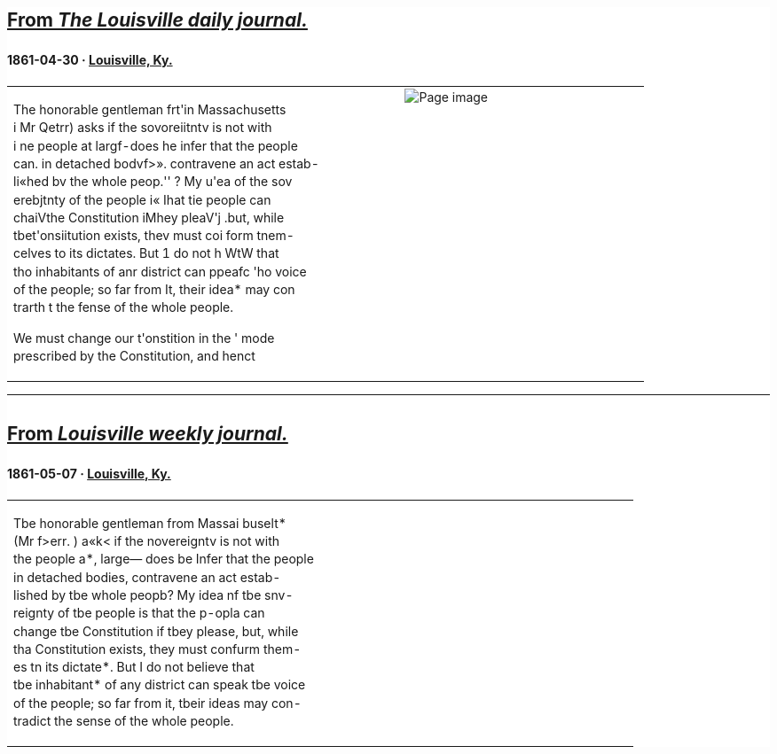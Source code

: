 
## [From _The Louisville daily journal._](https://archive.org/details/xt7m639k685x/page/n1/mode/1up?view=theater)

#### 1861-04-30 &middot; [Louisville, Ky.](http://dbpedia.org/resource/Louisville%2C_Kentucky)

<table style="width: 100%;"><tr><td style="width: 50%">

  
  
The honorable gentleman frt&#x27;in Massachusetts  
i Mr Qetrr) asks if the sovoreiitntv is not with  
i ne people at largf-does he infer that the people  
can. in detached bodvf&gt;». contravene an act estab-  
li«hed bv the whole peop.&#x27;&#x27; ? My u&#x27;ea of the sov  
erebjtnty of the people i« Ihat tie people can  
chaiVthe Constitution iMhey pleaV&#x27;j .but, while  
tbet&#x27;onsiitution exists, thev must coi form tnem-  
celves to its dictates. But 1 do not h WtW that  
tho inhabitants of anr district can ppeafc &#x27;ho voice  
of the people; so far from It, their idea* may con  
trarth t the fense of the whole people.  
  
We must change our t&#x27;onstition in the &#x27; mode  
prescribed by the Constitution, and henct 
</td><td style="width: 50%; max-height: 75%; margin: auto; display: block;">
<img alt="Page image" src="https://iiif.archive.org/image/iiif/2/xt7m639k685x%2Fxt7m639k685x_jp2.zip%2Fxt7m639k685x_jp2%2Fxt7m639k685x_0001.jp2/pct:30.26402206751609,20.126100880704563,9.024037830027584,4.493594875900721/600,/0/default.jpg"/>
</td>
</tr></table>

---

## [From _Louisville weekly journal._](https://archive.org/details/xt7k6d5pc06q/page/n0/mode/1up?view=theater)

#### 1861-05-07 &middot; [Louisville, Ky.](http://dbpedia.org/resource/Louisville%2C_Kentucky)

<table style="width: 100%;"><tr><td style="width: 50%">

  
  
Tbe honorable gentleman from Massai buselt*  
(Mr f&gt;err. ) a«k&lt; if the novereigntv is not with  
the people a*, large— does be Infer that the people  
in detached bodies, contravene an act estab-  
lished by tbe whole peopb? My idea nf tbe snv-  
reignty of tbe people is that the p-opla can  
change tbe Constitution if tbey please, but, while  
tha Constitution exists, they must confurm them-  
es tn its dictate*. But I do not believe that  
tbe inhabitant* of any district can speak tbe voice  
of the people; so far from it, tbeir ideas may con-  
tradict the sense of the whole people.  
  